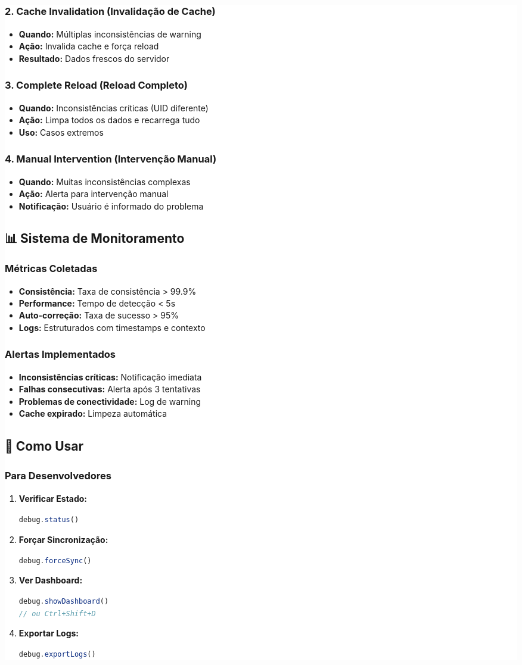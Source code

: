 ### 2. Cache Invalidation (Invalidação de Cache)
- **Quando:** Múltiplas inconsistências de warning
- **Ação:** Invalida cache e força reload
- **Resultado:** Dados frescos do servidor

### 3. Complete Reload (Reload Completo)
- **Quando:** Inconsistências críticas (UID diferente)
- **Ação:** Limpa todos os dados e recarrega tudo
- **Uso:** Casos extremos

### 4. Manual Intervention (Intervenção Manual)
- **Quando:** Muitas inconsistências complexas
- **Ação:** Alerta para intervenção manual
- **Notificação:** Usuário é informado do problema

## 📊 Sistema de Monitoramento

### Métricas Coletadas
- **Consistência:** Taxa de consistência > 99.9%
- **Performance:** Tempo de detecção < 5s
- **Auto-correção:** Taxa de sucesso > 95%
- **Logs:** Estruturados com timestamps e contexto

### Alertas Implementados
- **Inconsistências críticas:** Notificação imediata
- **Falhas consecutivas:** Alerta após 3 tentativas
- **Problemas de conectividade:** Log de warning
- **Cache expirado:** Limpeza automática

## 🚀 Como Usar

### Para Desenvolvedores

1. **Verificar Estado:**
   ```javascript
   debug.status()
   ```

2. **Forçar Sincronização:**
   ```javascript
   debug.forceSync()
   ```

3. **Ver Dashboard:**
   ```javascript
   debug.showDashboard()
   // ou Ctrl+Shift+D
   ```

4. **Exportar Logs:**
   ```javascript
   debug.exportLogs()
   ```
